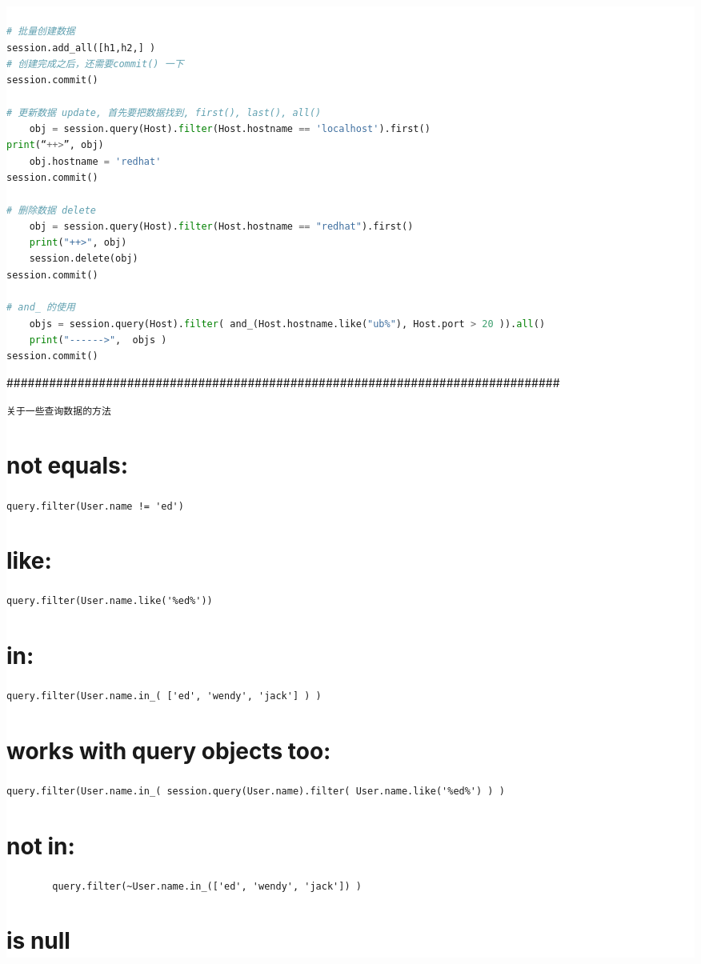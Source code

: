 ```python

# 批量创建数据    
session.add_all([h1,h2,] )    
# 创建完成之后，还需要commit() 一下
session.commit()

# 更新数据 update, 首先要把数据找到, first(), last(), all()
	obj = session.query(Host).filter(Host.hostname == 'localhost').first()
print(“++>”, obj)
	obj.hostname = 'redhat'
session.commit()

# 删除数据 delete
	obj = session.query(Host).filter(Host.hostname == "redhat").first()
	print("++>", obj)
	session.delete(obj)
session.commit()

# and_ 的使用
	objs = session.query(Host).filter( and_(Host.hostname.like("ub%"), Host.port > 20 )).all()
	print("------>",  objs )
session.commit()

```

##############################################################################

	关于一些查询数据的方法

# not equals:
	query.filter(User.name != 'ed')

# like:
	query.filter(User.name.like('%ed%')) 

# in:
	query.filter(User.name.in_( ['ed', 'wendy', 'jack'] ) ) 

# works with query objects too:
	query.filter(User.name.in_( session.query(User.name).filter( User.name.like('%ed%') ) )

# not in:
			query.filter(~User.name.in_(['ed', 'wendy', 'jack']) )


# is null

